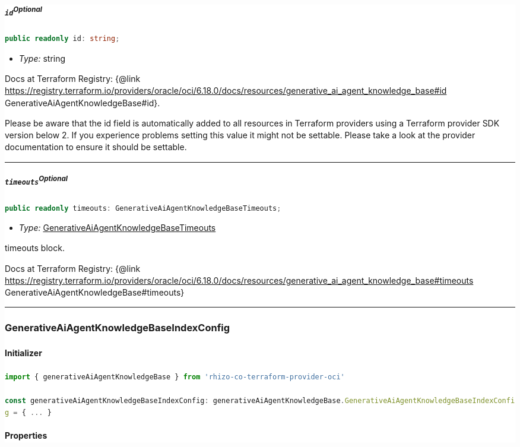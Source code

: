 
##### `id`<sup>Optional</sup> <a name="id" id="rhizo-co-terraform-provider-oci.generativeAiAgentKnowledgeBase.GenerativeAiAgentKnowledgeBaseConfig.property.id"></a>

```typescript
public readonly id: string;
```

- *Type:* string

Docs at Terraform Registry: {@link https://registry.terraform.io/providers/oracle/oci/6.18.0/docs/resources/generative_ai_agent_knowledge_base#id GenerativeAiAgentKnowledgeBase#id}.

Please be aware that the id field is automatically added to all resources in Terraform providers using a Terraform provider SDK version below 2.
If you experience problems setting this value it might not be settable. Please take a look at the provider documentation to ensure it should be settable.

---

##### `timeouts`<sup>Optional</sup> <a name="timeouts" id="rhizo-co-terraform-provider-oci.generativeAiAgentKnowledgeBase.GenerativeAiAgentKnowledgeBaseConfig.property.timeouts"></a>

```typescript
public readonly timeouts: GenerativeAiAgentKnowledgeBaseTimeouts;
```

- *Type:* <a href="#rhizo-co-terraform-provider-oci.generativeAiAgentKnowledgeBase.GenerativeAiAgentKnowledgeBaseTimeouts">GenerativeAiAgentKnowledgeBaseTimeouts</a>

timeouts block.

Docs at Terraform Registry: {@link https://registry.terraform.io/providers/oracle/oci/6.18.0/docs/resources/generative_ai_agent_knowledge_base#timeouts GenerativeAiAgentKnowledgeBase#timeouts}

---

### GenerativeAiAgentKnowledgeBaseIndexConfig <a name="GenerativeAiAgentKnowledgeBaseIndexConfig" id="rhizo-co-terraform-provider-oci.generativeAiAgentKnowledgeBase.GenerativeAiAgentKnowledgeBaseIndexConfig"></a>

#### Initializer <a name="Initializer" id="rhizo-co-terraform-provider-oci.generativeAiAgentKnowledgeBase.GenerativeAiAgentKnowledgeBaseIndexConfig.Initializer"></a>

```typescript
import { generativeAiAgentKnowledgeBase } from 'rhizo-co-terraform-provider-oci'

const generativeAiAgentKnowledgeBaseIndexConfig: generativeAiAgentKnowledgeBase.GenerativeAiAgentKnowledgeBaseIndexConfig = { ... }
```

#### Properties <a name="Properties" id="Properties"></a>
